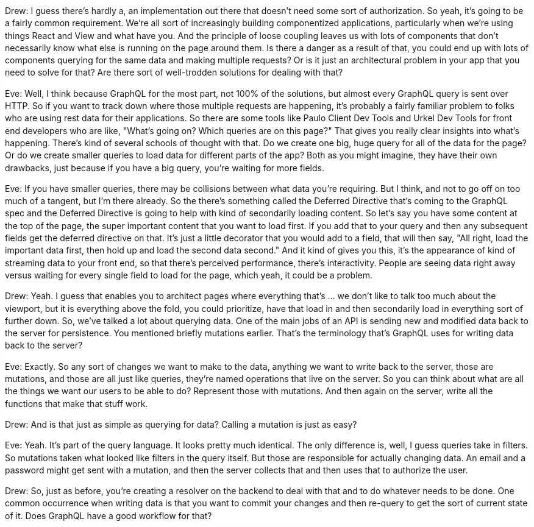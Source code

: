 <span class="smashing-tv-host">Drew:</span> I guess there’s hardly a, an implementation out there that doesn’t need some sort of authorization. So yeah, it’s going to be a fairly common requirement. We’re all sort of increasingly building componentized applications, particularly when we’re using things React and View and what have you. And the principle of loose coupling leaves us with lots of components that don’t necessarily know what else is running on the page around them. Is there a danger as a result of that, you could end up with lots of components querying for the same data and making multiple requests? Or is it just an architectural problem in your app that you need to solve for that? Are there sort of well-trodden solutions for dealing with that?

<span class="smashing-tv-speaker">Eve:</span> Well, I think because GraphQL for the most part, not 100% of the solutions, but almost every GraphQL query is sent over HTTP. So if you want to track down where those multiple requests are happening, it’s probably a fairly familiar problem to folks who are using rest data for their applications. So there are some tools like Paulo Client Dev Tools and Urkel Dev Tools for front end developers who are like, "What’s going on? Which queries are on this page?" That gives you really clear insights into what’s happening. There’s kind of several schools of thought with that. Do we create one big, huge query for all of the data for the page? Or do we create smaller queries to load data for different parts of the app? Both as you might imagine, they have their own drawbacks, just because if you have a big query, you’re waiting for more fields.

<span class="smashing-tv-speaker">Eve:</span> If you have smaller queries, there may be collisions between what data you’re requiring. But I think, and not to go off on too much of a tangent, but I’m there already. So the there’s something called the Deferred Directive that’s coming to the GraphQL spec and the Deferred Directive is going to help with kind of secondarily loading content. So let’s say you have some content at the top of the page, the super important content that you want to load first. If you add that to your query and then any subsequent fields get the deferred directive on that. It’s just a little decorator that you would add to a field, that will then say, "All right, load the important data first, then hold up and load the second data second." And it kind of gives you this, it’s the appearance of kind of streaming data to your front end, so that there’s perceived performance, there’s interactivity. People are seeing data right away versus waiting for every single field to load for the page, which yeah, it could be a problem.

<span class="smashing-tv-host">Drew:</span> Yeah. I guess that enables you to architect pages where everything that’s ... we don’t like to talk too much about the viewport, but it is everything above the fold, you could prioritize, have that load in and then secondarily load in everything sort of further down. So, we’ve talked a lot about querying data. One of the main jobs of an API is sending new and modified data back to the server for persistence. You mentioned briefly mutations earlier. That’s the terminology that’s GraphQL uses for writing data back to the server?

<span class="smashing-tv-speaker">Eve:</span> Exactly. So any sort of changes we want to make to the data, anything we want to write back to the server, those are mutations, and those are all just like queries, they’re named operations that live on the server. So you can think about what are all the things we want our users to be able to do? Represent those with mutations. And then again on the server, write all the functions that make that stuff work.

<span class="smashing-tv-host">Drew:</span> And is that just as simple as querying for data? Calling a mutation is just as easy?

<span class="smashing-tv-speaker">Eve:</span> Yeah. It’s part of the query language. It looks pretty much identical. The only difference is, well, I guess queries take in filters. So mutations taken what looked like filters in the query itself. But those are responsible for actually changing data. An email and a password might get sent with a mutation, and then the server collects that and then uses that to authorize the user.

<span class="smashing-tv-host">Drew:</span> So, just as before, you’re creating a resolver on the backend to deal with that and to do whatever needs to be done. One common occurrence when writing data is that you want to commit your changes and then re-query to get the sort of current state of it. Does GraphQL have a good workflow for that?
